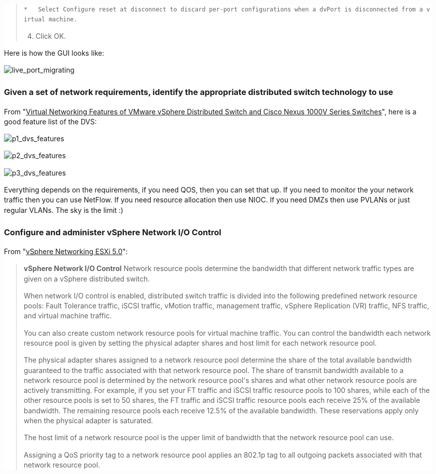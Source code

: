 >     *   Select Configure reset at disconnect to discard per-port configurations when a dvPort is disconnected from a virtual machine.
> 4.  Click OK.

Here is how the GUI looks like:

![live_port_migrating](https://github.com/elatov/uploads/raw/master/2012/10/live_port_migrating.png)

### Given a set of network requirements, identify the appropriate distributed switch technology to use

From "[Virtual Networking Features of VMware vSphere Distributed Switch and Cisco Nexus 1000V Series Switches](http://www.cisco.com/en/US/prod/collateral/switches/ps9441/ps9902/solution_overview_c22-526262.pdf)", here is a good feature list of the DVS:

![p1_dvs_features](https://github.com/elatov/uploads/raw/master/2012/10/p1_dvs_features.png)

![p2_dvs_features](https://github.com/elatov/uploads/raw/master/2012/10/p2_dvs_features.png)

![p3_dvs_features](https://github.com/elatov/uploads/raw/master/2012/10/p3_dvs_features.png)

Everything depends on the requirements, if you need QOS, then you can set that up. If you need to monitor the your network traffic then you can use NetFlow. If you need resource allocation then use NIOC. If you need DMZs then use PVLANs or just regular VLANs. The sky is the limit :)

### Configure and administer vSphere Network I/O Control

From "[vSphere Networking ESXi 5.0](http://pubs.vmware.com/vsphere-50/topic/com.vmware.ICbase/PDF/vsphere-esxi-vcenter-server-50-networking-guide.pdf)":

> **vSphere Network I/O Control**
> Network resource pools determine the bandwidth that different network traffic types are given on a vSphere distributed switch.
>
> When network I/O control is enabled, distributed switch traffic is divided into the following predefined network resource pools: Fault Tolerance traffic, iSCSI traffic, vMotion traffic, management traffic, vSphere Replication (VR) traffic, NFS traffic, and virtual machine traffic.
>
> You can also create custom network resource pools for virtual machine traffic. You can control the bandwidth each network resource pool is given by setting the physical adapter shares and host limit for each network resource pool.
>
> The physical adapter shares assigned to a network resource pool determine the share of the total available bandwidth guaranteed to the traffic associated with that network resource pool. The share of transmit bandwidth available to a network resource pool is determined by the network resource pool's shares and what other network resource pools are actively transmitting. For example, if you set your FT traffic and iSCSI traffic resource pools to 100 shares, while each of the other resource pools is set to 50 shares, the FT traffic and iSCSI traffic resource pools each receive 25% of the available bandwidth. The remaining resource pools each receive 12.5% of the available bandwidth. These reservations apply only when the physical adapter is saturated.
>
> The host limit of a network resource pool is the upper limit of bandwidth that the network resource pool can use.
>
> Assigning a QoS priority tag to a network resource pool applies an 802.1p tag to all outgoing packets associated with that network resource pool.
